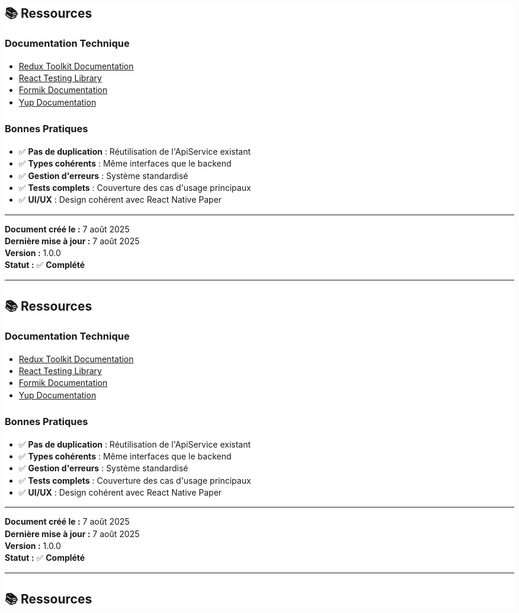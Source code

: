 
## 📚 Ressources

### **Documentation Technique**
- [Redux Toolkit Documentation](https://redux-toolkit.js.org/)
- [React Testing Library](https://testing-library.com/docs/react-native-testing-library/intro/)
- [Formik Documentation](https://formik.org/)
- [Yup Documentation](https://github.com/jquense/yup)

### **Bonnes Pratiques**
- ✅ **Pas de duplication** : Réutilisation de l'ApiService existant
- ✅ **Types cohérents** : Même interfaces que le backend
- ✅ **Gestion d'erreurs** : Système standardisé
- ✅ **Tests complets** : Couverture des cas d'usage principaux
- ✅ **UI/UX** : Design cohérent avec React Native Paper

---

**Document créé le :** 7 août 2025  
**Dernière mise à jour :** 7 août 2025  
**Version :** 1.0.0  
**Statut :** ✅ **Complété** 

---

## 📚 Ressources

### **Documentation Technique**
- [Redux Toolkit Documentation](https://redux-toolkit.js.org/)
- [React Testing Library](https://testing-library.com/docs/react-native-testing-library/intro/)
- [Formik Documentation](https://formik.org/)
- [Yup Documentation](https://github.com/jquense/yup)

### **Bonnes Pratiques**
- ✅ **Pas de duplication** : Réutilisation de l'ApiService existant
- ✅ **Types cohérents** : Même interfaces que le backend
- ✅ **Gestion d'erreurs** : Système standardisé
- ✅ **Tests complets** : Couverture des cas d'usage principaux
- ✅ **UI/UX** : Design cohérent avec React Native Paper

---

**Document créé le :** 7 août 2025  
**Dernière mise à jour :** 7 août 2025  
**Version :** 1.0.0  
**Statut :** ✅ **Complété** 

---

## 📚 Ressources
